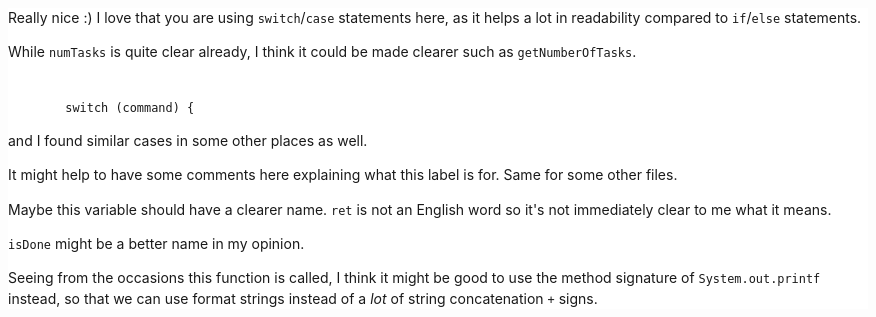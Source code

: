 </panel>

</panel>

<panel type="info" header="### 19. VU V..DUNG `@joulev` (14 comments)"  collapsed>


<panel  header="**1 :fas-comment:**" popup-url="https://github.com/nus-cs2113-AY2223S2/ip/pull/29#discussion_r1094143486" expanded>

Really nice :) I love that you are using `switch`/`case` statements here, as it helps a lot in readability compared to `if`/`else` statements.
</panel>

<panel  header="**2 :fas-comment:**" popup-url="https://github.com/nus-cs2113-AY2223S2/ip/pull/29#discussion_r1094145205" expanded>

While `numTasks` is quite clear already, I think it could be made clearer such as `getNumberOfTasks`.
</panel>

<panel  header="**3 :fas-comment:**" popup-url="https://github.com/nus-cs2113-AY2223S2/ip/pull/29#discussion_r1094145577" expanded>

```suggestion

        switch (command) {

```



and I found similar cases in some other places as well.
</panel>

<panel  header="**4 :fas-comment:**" popup-url="https://github.com/nus-cs2113-AY2223S2/ip/pull/29#discussion_r1094145995" expanded>

It might help to have some comments here explaining what this label is for. Same for some other files.
</panel>

<panel  header="**5 :fas-comment:**" popup-url="https://github.com/nus-cs2113-AY2223S2/ip/pull/29#discussion_r1094147952" expanded>

Maybe this variable should have a clearer name. `ret` is not an English word so it's not immediately clear to me what it means.
</panel>

<panel  header="**6 :fas-comment:**" popup-url="https://github.com/nus-cs2113-AY2223S2/ip/pull/29#discussion_r1094148438" expanded>

`isDone` might be a better name in my opinion.
</panel>

<panel  header="**7 :fas-comment:**" popup-url="https://github.com/nus-cs2113-AY2223S2/ip/pull/29#discussion_r1094150755" expanded>

Seeing from the occasions this function is called, I think it might be good to use the method signature of `System.out.printf` instead, so that we can use format strings instead of a *lot* of string concatenation `+` signs.
